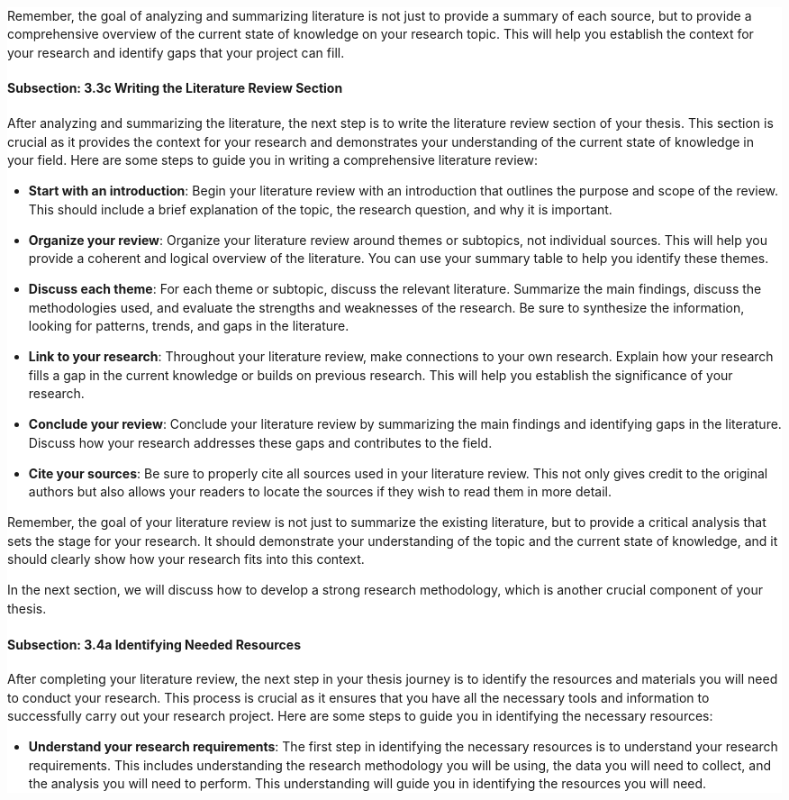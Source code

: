Remember, the goal of analyzing and summarizing literature is not just to provide a summary of each source, but to provide a comprehensive overview of the current state of knowledge on your research topic. This will help you establish the context for your research and identify gaps that your project can fill.

#### Subsection: 3.3c Writing the Literature Review Section

After analyzing and summarizing the literature, the next step is to write the literature review section of your thesis. This section is crucial as it provides the context for your research and demonstrates your understanding of the current state of knowledge in your field. Here are some steps to guide you in writing a comprehensive literature review:

- **Start with an introduction**: Begin your literature review with an introduction that outlines the purpose and scope of the review. This should include a brief explanation of the topic, the research question, and why it is important. 

- **Organize your review**: Organize your literature review around themes or subtopics, not individual sources. This will help you provide a coherent and logical overview of the literature. You can use your summary table to help you identify these themes.

- **Discuss each theme**: For each theme or subtopic, discuss the relevant literature. Summarize the main findings, discuss the methodologies used, and evaluate the strengths and weaknesses of the research. Be sure to synthesize the information, looking for patterns, trends, and gaps in the literature.

- **Link to your research**: Throughout your literature review, make connections to your own research. Explain how your research fills a gap in the current knowledge or builds on previous research. This will help you establish the significance of your research.

- **Conclude your review**: Conclude your literature review by summarizing the main findings and identifying gaps in the literature. Discuss how your research addresses these gaps and contributes to the field.

- **Cite your sources**: Be sure to properly cite all sources used in your literature review. This not only gives credit to the original authors but also allows your readers to locate the sources if they wish to read them in more detail.

Remember, the goal of your literature review is not just to summarize the existing literature, but to provide a critical analysis that sets the stage for your research. It should demonstrate your understanding of the topic and the current state of knowledge, and it should clearly show how your research fits into this context.

In the next section, we will discuss how to develop a strong research methodology, which is another crucial component of your thesis.

#### Subsection: 3.4a Identifying Needed Resources

After completing your literature review, the next step in your thesis journey is to identify the resources and materials you will need to conduct your research. This process is crucial as it ensures that you have all the necessary tools and information to successfully carry out your research project. Here are some steps to guide you in identifying the necessary resources:

- **Understand your research requirements**: The first step in identifying the necessary resources is to understand your research requirements. This includes understanding the research methodology you will be using, the data you will need to collect, and the analysis you will need to perform. This understanding will guide you in identifying the resources you will need.
